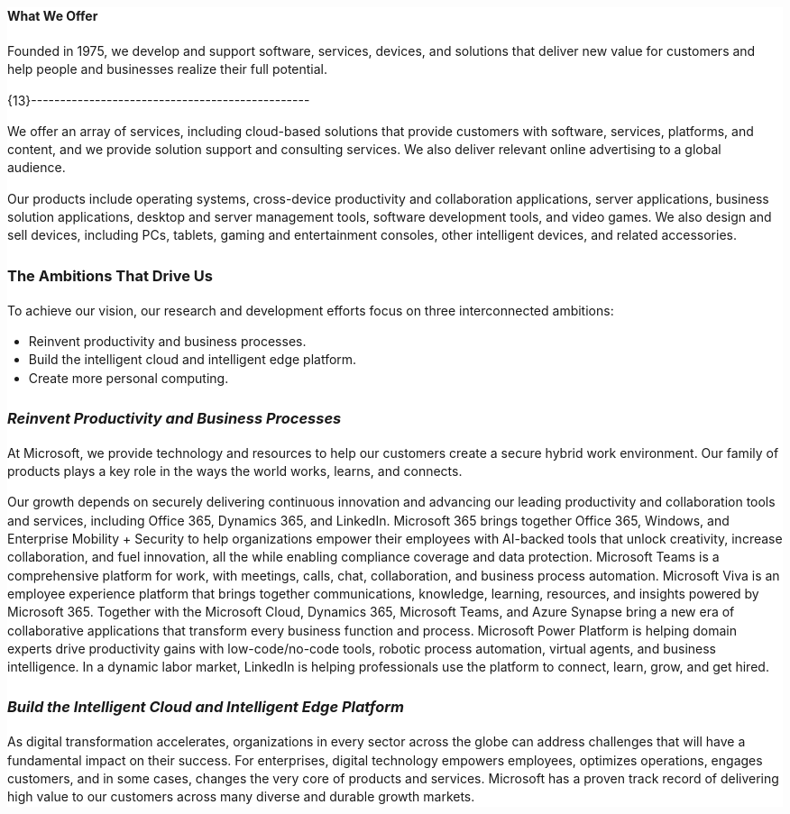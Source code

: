 #### **What We Offer**

Founded in 1975, we develop and support software, services, devices, and solutions that deliver new value for customers and help people and businesses realize their full potential.

{13}------------------------------------------------

We offer an array of services, including cloud-based solutions that provide customers with software, services, platforms, and content, and we provide solution support and consulting services. We also deliver relevant online advertising to a global audience.

Our products include operating systems, cross-device productivity and collaboration applications, server applications, business solution applications, desktop and server management tools, software development tools, and video games. We also design and sell devices, including PCs, tablets, gaming and entertainment consoles, other intelligent devices, and related accessories.

### **The Ambitions That Drive Us**

To achieve our vision, our research and development efforts focus on three interconnected ambitions:

- Reinvent productivity and business processes.
- Build the intelligent cloud and intelligent edge platform.
- Create more personal computing.

### *Reinvent Productivity and Business Processes*

At Microsoft, we provide technology and resources to help our customers create a secure hybrid work environment. Our family of products plays a key role in the ways the world works, learns, and connects.

Our growth depends on securely delivering continuous innovation and advancing our leading productivity and collaboration tools and services, including Office 365, Dynamics 365, and LinkedIn. Microsoft 365 brings together Office 365, Windows, and Enterprise Mobility + Security to help organizations empower their employees with AI-backed tools that unlock creativity, increase collaboration, and fuel innovation, all the while enabling compliance coverage and data protection. Microsoft Teams is a comprehensive platform for work, with meetings, calls, chat, collaboration, and business process automation. Microsoft Viva is an employee experience platform that brings together communications, knowledge, learning, resources, and insights powered by Microsoft 365. Together with the Microsoft Cloud, Dynamics 365, Microsoft Teams, and Azure Synapse bring a new era of collaborative applications that transform every business function and process. Microsoft Power Platform is helping domain experts drive productivity gains with low-code/no-code tools, robotic process automation, virtual agents, and business intelligence. In a dynamic labor market, LinkedIn is helping professionals use the platform to connect, learn, grow, and get hired.

### *Build the Intelligent Cloud and Intelligent Edge Platform*

As digital transformation accelerates, organizations in every sector across the globe can address challenges that will have a fundamental impact on their success. For enterprises, digital technology empowers employees, optimizes operations, engages customers, and in some cases, changes the very core of products and services. Microsoft has a proven track record of delivering high value to our customers across many diverse and durable growth markets.
